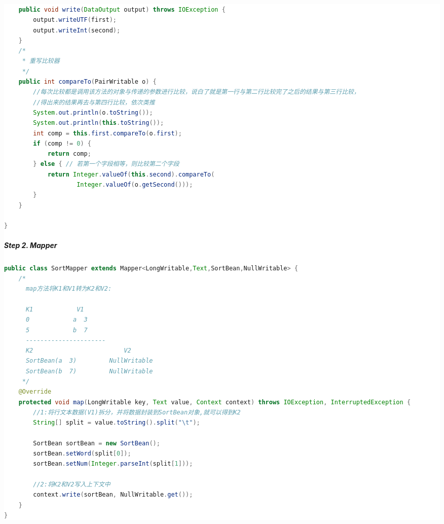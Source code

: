 ```java
    public void write(DataOutput output) throws IOException {
        output.writeUTF(first);
        output.writeInt(second);
    }
    /*
     * 重写比较器
     */
    public int compareTo(PairWritable o) {
        //每次比较都是调用该方法的对象与传递的参数进行比较，说白了就是第一行与第二行比较完了之后的结果与第三行比较，
        //得出来的结果再去与第四行比较，依次类推
        System.out.println(o.toString());
        System.out.println(this.toString());
        int comp = this.first.compareTo(o.first);
        if (comp != 0) {
            return comp;
        } else { // 若第一个字段相等，则比较第二个字段
            return Integer.valueOf(this.second).compareTo(
                    Integer.valueOf(o.getSecond()));
        }
    }

}
```

##### Step 2. Mapper

```java
public class SortMapper extends Mapper<LongWritable,Text,SortBean,NullWritable> {
    /*
      map方法将K1和V1转为K2和V2:

      K1            V1
      0            a  3
      5            b  7
      ----------------------
      K2                         V2
      SortBean(a  3)         NullWritable
      SortBean(b  7)         NullWritable
     */
    @Override
    protected void map(LongWritable key, Text value, Context context) throws IOException, InterruptedException {
        //1:将行文本数据(V1)拆分，并将数据封装到SortBean对象,就可以得到K2
        String[] split = value.toString().split("\t");

        SortBean sortBean = new SortBean();
        sortBean.setWord(split[0]);
        sortBean.setNum(Integer.parseInt(split[1]));

        //2:将K2和V2写入上下文中
        context.write(sortBean, NullWritable.get());
    }
}

```

